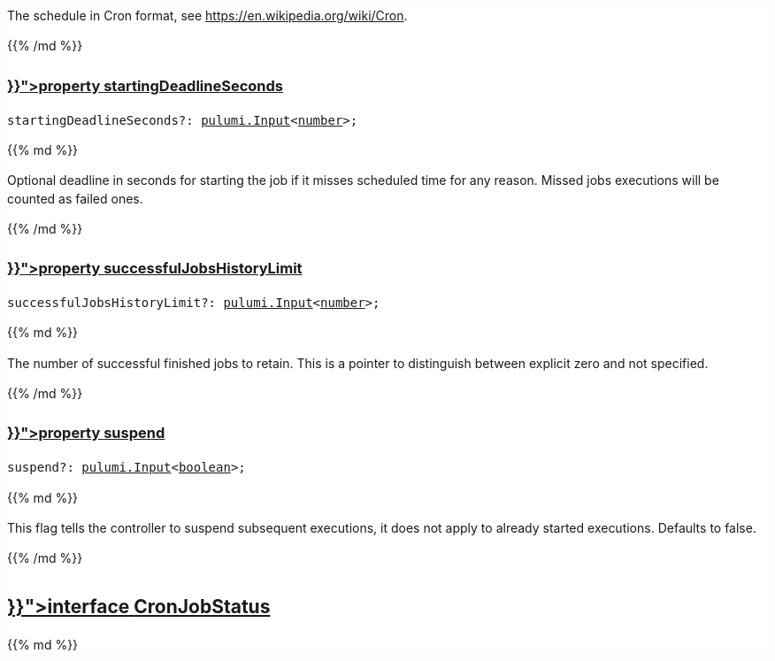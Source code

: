 The schedule in Cron format, see https://en.wikipedia.org/wiki/Cron.

{{% /md %}}
</div>
<h3 class="pdoc-member-header" id="CronJobSpec-startingDeadlineSeconds">
<a class="pdoc-child-name" href="{{< pkg-url pkg="kubernetes" path="types/input.ts#L7917" >}}">property <b>startingDeadlineSeconds</b></a>
</h3>
<div class="pdoc-member-contents">
<pre class="highlight"><span class='kd'></span>startingDeadlineSeconds?: <a href='/docs/reference/pkg/nodejs/pulumi/pulumi/#Input'>pulumi.Input</a>&lt;<span class='kd'><a href='https://developer.mozilla.org/en-US/docs/Web/JavaScript/Reference/Global_Objects/Number'>number</a></span>&gt;;</pre>
{{% md %}}

Optional deadline in seconds for starting the job if it misses scheduled time for any
reason.  Missed jobs executions will be counted as failed ones.

{{% /md %}}
</div>
<h3 class="pdoc-member-header" id="CronJobSpec-successfulJobsHistoryLimit">
<a class="pdoc-child-name" href="{{< pkg-url pkg="kubernetes" path="types/input.ts#L7923" >}}">property <b>successfulJobsHistoryLimit</b></a>
</h3>
<div class="pdoc-member-contents">
<pre class="highlight"><span class='kd'></span>successfulJobsHistoryLimit?: <a href='/docs/reference/pkg/nodejs/pulumi/pulumi/#Input'>pulumi.Input</a>&lt;<span class='kd'><a href='https://developer.mozilla.org/en-US/docs/Web/JavaScript/Reference/Global_Objects/Number'>number</a></span>&gt;;</pre>
{{% md %}}

The number of successful finished jobs to retain. This is a pointer to distinguish between
explicit zero and not specified.

{{% /md %}}
</div>
<h3 class="pdoc-member-header" id="CronJobSpec-suspend">
<a class="pdoc-child-name" href="{{< pkg-url pkg="kubernetes" path="types/input.ts#L7929" >}}">property <b>suspend</b></a>
</h3>
<div class="pdoc-member-contents">
<pre class="highlight"><span class='kd'></span>suspend?: <a href='/docs/reference/pkg/nodejs/pulumi/pulumi/#Input'>pulumi.Input</a>&lt;<span class='kd'><a href='https://developer.mozilla.org/en-US/docs/Web/JavaScript/Reference/Global_Objects/Boolean'>boolean</a></span>&gt;;</pre>
{{% md %}}

This flag tells the controller to suspend subsequent executions, it does not apply to
already started executions.  Defaults to false.

{{% /md %}}
</div>
</div>
<h2 class="pdoc-module-header" id="CronJobStatus">
<a class="pdoc-member-name" href="{{< pkg-url pkg="kubernetes" path="types/input.ts#L7937" >}}">interface <b>CronJobStatus</b></a>
</h2>
<div class="pdoc-module-contents">
{{% md %}}
